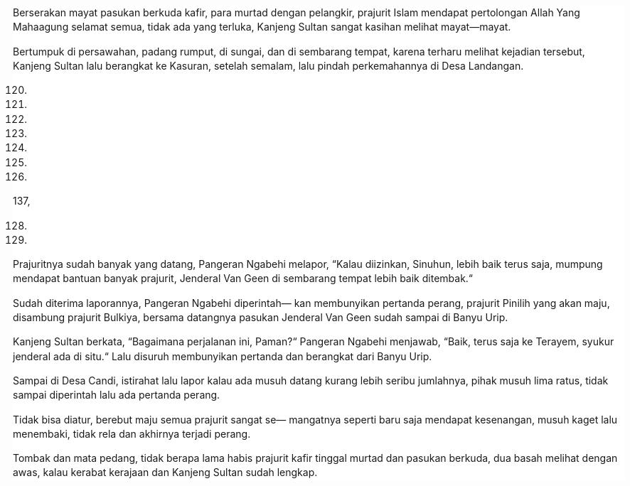 Berserakan mayat pasukan berkuda kafir, para murtad
dengan pelangkir, prajurit Islam mendapat pertolongan Allah
Yang Mahaagung selamat semua, tidak ada yang terluka,
Kanjeng Sultan sangat kasihan melihat mayat—mayat.

Bertumpuk di persawahan, padang rumput, di sungai, dan di
sembarang tempat, karena terharu melihat kejadian tersebut,
Kanjeng Sultan lalu berangkat ke Kasuran, setelah semalam,
lalu pindah perkemahannya di Desa Landangan.

 

 



120.

121.

122.

123.

124.

125.

126.

137,

128.

139.

Prajuritnya sudah banyak yang datang, Pangeran Ngabehi
melapor, “Kalau diizinkan, Sinuhun, lebih baik terus saja,
mumpung mendapat bantuan banyak prajurit, Jenderal Van
Geen di sembarang tempat lebih baik ditembak.“

Sudah diterima laporannya, Pangeran Ngabehi diperintah—
kan membunyikan pertanda perang, prajurit Pinilih yang
akan maju, disambung prajurit Bulkiya, bersama datangnya
pasukan Jenderal Van Geen sudah sampai di Banyu Urip.

Kanjeng Sultan berkata, “Bagaimana perjalanan ini, Paman?“
Pangeran Ngabehi menjawab, “Baik, terus saja ke Terayem,
syukur jenderal ada di situ.“ Lalu disuruh membunyikan
pertanda dan berangkat dari Banyu Urip.

Sampai di Desa Candi, istirahat lalu lapor kalau ada musuh
datang kurang lebih seribu jumlahnya, pihak musuh lima
ratus, tidak sampai diperintah lalu ada pertanda perang.

Tidak bisa diatur, berebut maju semua prajurit sangat se—
mangatnya seperti baru saja mendapat kesenangan, musuh
kaget lalu menembaki, tidak rela dan akhirnya terjadi perang.

Tombak dan mata pedang, tidak berapa lama habis prajurit
kafir tinggal murtad dan pasukan berkuda, dua basah melihat
dengan awas, kalau kerabat kerajaan dan Kanjeng Sultan
sudah lengkap.
